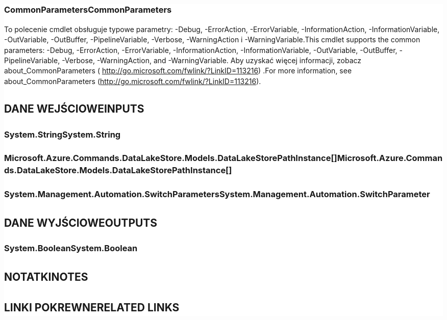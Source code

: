 ### <span data-ttu-id="8f3f3-129">CommonParameters</span><span class="sxs-lookup"><span data-stu-id="8f3f3-129">CommonParameters</span></span>
<span data-ttu-id="8f3f3-130">To polecenie cmdlet obsługuje typowe parametry: -Debug, -ErrorAction, -ErrorVariable, -InformationAction, -InformationVariable, -OutVariable, -OutBuffer, -PipelineVariable, -Verbose, -WarningAction i -WarningVariable.</span><span class="sxs-lookup"><span data-stu-id="8f3f3-130">This cmdlet supports the common parameters: -Debug, -ErrorAction, -ErrorVariable, -InformationAction, -InformationVariable, -OutVariable, -OutBuffer, -PipelineVariable, -Verbose, -WarningAction, and -WarningVariable.</span></span> <span data-ttu-id="8f3f3-131">Aby uzyskać więcej informacji, zobacz about_CommonParameters ( http://go.microsoft.com/fwlink/?LinkID=113216) .</span><span class="sxs-lookup"><span data-stu-id="8f3f3-131">For more information, see about_CommonParameters (http://go.microsoft.com/fwlink/?LinkID=113216).</span></span>

## <span data-ttu-id="8f3f3-132">DANE WEJŚCIOWE</span><span class="sxs-lookup"><span data-stu-id="8f3f3-132">INPUTS</span></span>

### <span data-ttu-id="8f3f3-133">System.String</span><span class="sxs-lookup"><span data-stu-id="8f3f3-133">System.String</span></span>

### <span data-ttu-id="8f3f3-134">Microsoft.Azure.Commands.DataLakeStore.Models.DataLakeStorePathInstance[]</span><span class="sxs-lookup"><span data-stu-id="8f3f3-134">Microsoft.Azure.Commands.DataLakeStore.Models.DataLakeStorePathInstance[]</span></span>

### <span data-ttu-id="8f3f3-135">System.Management.Automation.SwitchParameters</span><span class="sxs-lookup"><span data-stu-id="8f3f3-135">System.Management.Automation.SwitchParameter</span></span>

## <span data-ttu-id="8f3f3-136">DANE WYJŚCIOWE</span><span class="sxs-lookup"><span data-stu-id="8f3f3-136">OUTPUTS</span></span>

### <span data-ttu-id="8f3f3-137">System.Boolean</span><span class="sxs-lookup"><span data-stu-id="8f3f3-137">System.Boolean</span></span>

## <span data-ttu-id="8f3f3-138">NOTATKI</span><span class="sxs-lookup"><span data-stu-id="8f3f3-138">NOTES</span></span>

## <span data-ttu-id="8f3f3-139">LINKI POKREWNE</span><span class="sxs-lookup"><span data-stu-id="8f3f3-139">RELATED LINKS</span></span>

